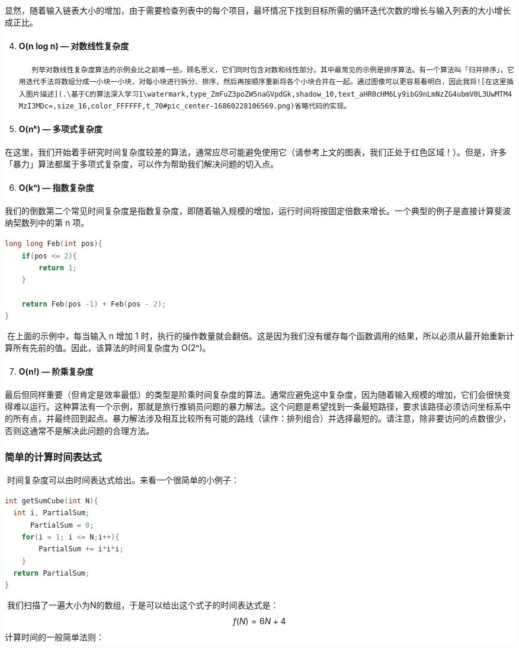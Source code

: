 
  ​		显然，随着输入链表大小的增加，由于需要检查列表中的每个项目，最坏情况下找到目标所需的循环迭代次数的增长与输入列表的大小增长成正比。

  4. #### O(n log n) — 对数线性复杂度

    		列举对数线性复杂度算法的示例会比之前难一些。顾名思义，它们同时包含对数和线性部分。其中最常见的示例是排序算法。有一个算法叫「归并排序」，它用迭代手法将数组分成一小块一小块，对每小块进行拆分、排序，然后再按顺序重新将各个小块合并在一起。通过图像可以更容易看明白，因此我将![在这里插入图片描述](.\基于C的算法深入学习1\watermark,type_ZmFuZ3poZW5naGVpdGk,shadow_10,text_aHR0cHM6Ly9ibG9nLmNzZG4ubmV0L3UwMTM4MzI3MDc=,size_16,color_FFFFFF,t_70#pic_center-16860228106569.png)省略代码的实现。




5. #### O(nᵏ) — 多项式复杂度

  ​		在这里，我们开始着手研究时间复杂度较差的算法，通常应尽可能避免使用它（请参考上文的图表，我们正处于红色区域！）。但是，许多「暴力」算法都属于多项式复杂度，可以作为帮助我们解决问题的切入点。



6. #### O(kⁿ) — 指数复杂度

  我们的倒数第二个常见时间复杂度是指数复杂度，即随着输入规模的增加，运行时间将按固定倍数来增长。一个典型的例子是直接计算斐波纳契数列中的第 n 项。

```C++
long long Feb(int pos){
	if(pos <= 2){
        return 1;
    }
    
    return Feb(pos -1) + Feb(pos - 2);
}
```


​		在上面的示例中，每当输入 n 增加 1 时，执行的操作数量就会翻倍。这是因为我们没有缓存每个函数调用的结果，所以必须从最开始重新计算所有先前的值。因此，该算法的时间复杂度为 O(2ⁿ)。

7. #### O(n!) — 阶乘复杂度

  最后但同样重要（但肯定是效率最低）的类型是阶乘时间复杂度的算法。通常应避免这中复杂度，因为随着输入规模的增加，它们会很快变得难以运行。这种算法有一个示例，那就是旅行推销员问题的暴力解法。这个问题是希望找到一条最短路径，要求该路径必须访问坐标系中的所有点，并最终回到起点。暴力解法涉及相互比较所有可能的路线（读作：排列组合）并选择最短的。请注意，除非要访问的点数很少，否则这通常不是解决此问题的合理方法。

  ### 简单的计算时间表达式

  ​		时间复杂度可以由时间表达式给出。来看一个很简单的小例子：

  ```C++
  int getSumCube(int N){
  	int i, PartialSum;
     	PartialSum = 0;
      for(i = 1; i <= N;i++){
          PartialSum += i*i*i;
      }
  	return PartialSum;
  }
  ```

  ​		我们扫描了一遍大小为N的数组，于是可以给出这个式子的时间表达式是：
$$
  f(N) = 6N + 4 
$$
  ​		计算时间的一般简单法则：
